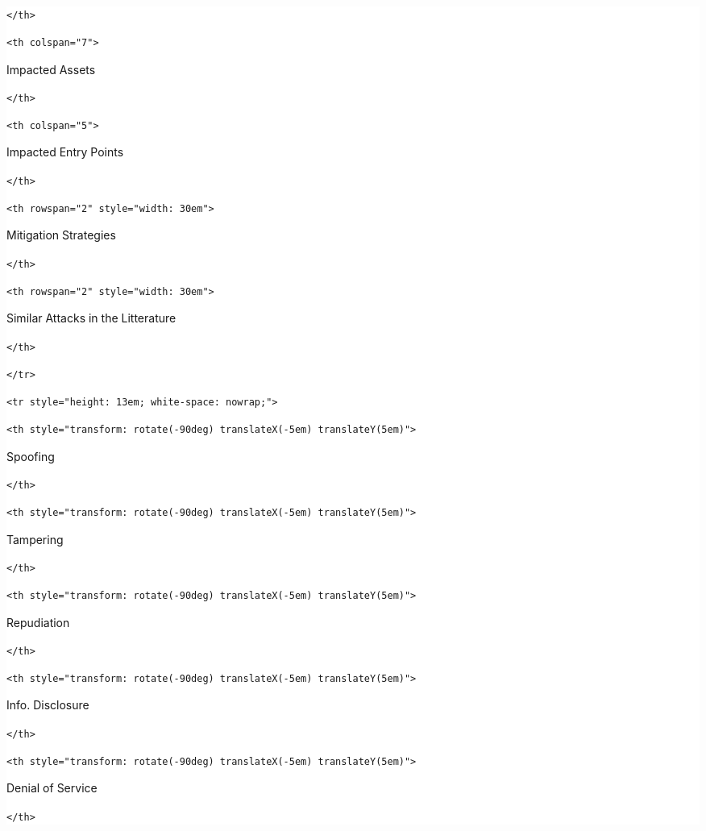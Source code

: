 ```{=html}
</th>
```
```{=html}
<th colspan="7">
```
Impacted Assets
```{=html}
</th>
```
```{=html}
<th colspan="5">
```
Impacted Entry Points
```{=html}
</th>
```
```{=html}
<th rowspan="2" style="width: 30em">
```
Mitigation Strategies
```{=html}
</th>
```
```{=html}
<th rowspan="2" style="width: 30em">
```
Similar Attacks in the Litterature
```{=html}
</th>
```
```{=html}
</tr>
```
```{=html}
<tr style="height: 13em; white-space: nowrap;">
```
```{=html}
<th style="transform: rotate(-90deg) translateX(-5em) translateY(5em)">
```
Spoofing
```{=html}
</th>
```
```{=html}
<th style="transform: rotate(-90deg) translateX(-5em) translateY(5em)">
```
Tampering
```{=html}
</th>
```
```{=html}
<th style="transform: rotate(-90deg) translateX(-5em) translateY(5em)">
```
Repudiation
```{=html}
</th>
```
```{=html}
<th style="transform: rotate(-90deg) translateX(-5em) translateY(5em)">
```
Info. Disclosure
```{=html}
</th>
```
```{=html}
<th style="transform: rotate(-90deg) translateX(-5em) translateY(5em)">
```
Denial of Service
```{=html}
</th>
```